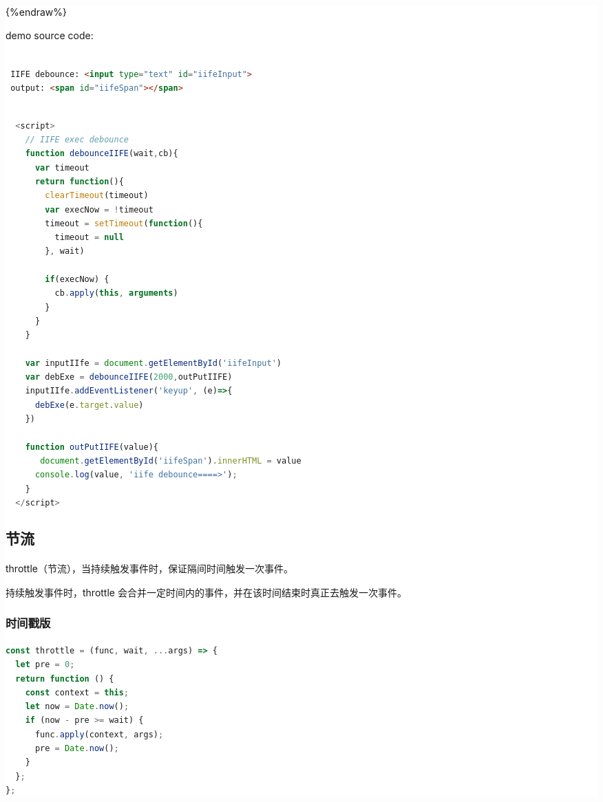 {%endraw%}

demo source code:

```html

 IIFE debounce: <input type="text" id="iifeInput">
 output: <span id="iifeSpan"></span>

```

```js

  <script>
    // IIFE exec debounce
    function debounceIIFE(wait,cb){
      var timeout
      return function(){
        clearTimeout(timeout)
        var execNow = !timeout
        timeout = setTimeout(function(){
          timeout = null
        }, wait)

        if(execNow) {
          cb.apply(this, arguments)
        }
      }
    }

    var inputIIfe = document.getElementById('iifeInput')
    var debExe = debounceIIFE(2000,outPutIIFE)
    inputIIfe.addEventListener('keyup', (e)=>{
      debExe(e.target.value)
    })

    function outPutIIFE(value){
       document.getElementById('iifeSpan').innerHTML = value
      console.log(value, 'iife debounce====>');
    }
  </script>

```

## 节流

throttle（节流），当持续触发事件时，保证隔间时间触发一次事件。

持续触发事件时，throttle 会合并一定时间内的事件，并在该时间结束时真正去触发一次事件。

### 时间戳版

```js
const throttle = (func, wait, ...args) => {
  let pre = 0;
  return function () {
    const context = this;
    let now = Date.now();
    if (now - pre >= wait) {
      func.apply(context, args);
      pre = Date.now();
    }
  };
};
```
